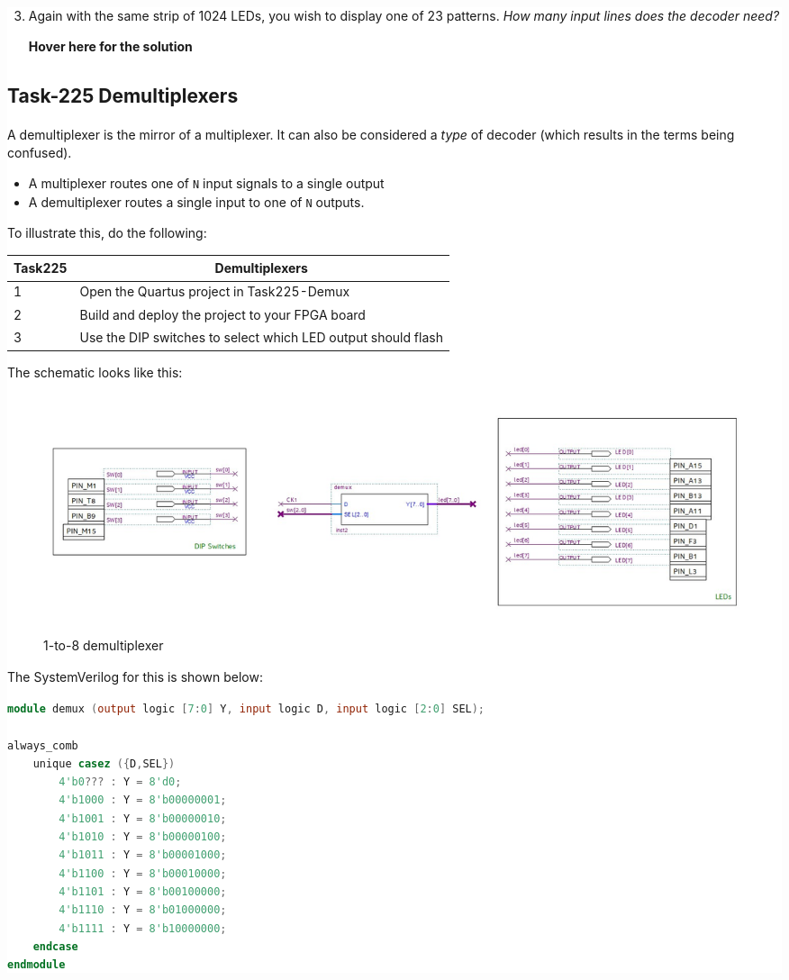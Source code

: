3. Again with the same strip of 1024 LEDs, you wish to display one of 23 patterns. *How many input lines does the decoder need?*
**<p title="ceiling(log2(23)) = 5. Some input combinations will not be used">Hover here for the solution</p>**

## Task-225 Demultiplexers
A demultiplexer is the mirror of a multiplexer. It can also be considered a *type* of decoder (which results in the terms being confused).

* A multiplexer routes one of `N` input signals to a single output
* A demultiplexer routes a single input to one of `N` outputs.

To illustrate this, do the following:

| Task225 | Demultiplexers |
| - | - |
| 1 | Open the Quartus project in Task225-Demux |
| 2 | Build and deploy the project to your FPGA board |
| 3 | Use the DIP switches to select which LED output should flash |

The schematic looks like this:

<figure>
<img src="../img/circuit/demux_8.jpg">
<figcaption>1-to-8 demultiplexer</figcaption>
</figure>

The SystemVerilog for this is shown below:

```verilog
module demux (output logic [7:0] Y, input logic D, input logic [2:0] SEL);

always_comb
	unique casez ({D,SEL})
		4'b0??? : Y = 8'd0;
		4'b1000 : Y = 8'b00000001;
		4'b1001 : Y = 8'b00000010;
		4'b1010 : Y = 8'b00000100;
		4'b1011 : Y = 8'b00001000;
		4'b1100 : Y = 8'b00010000;
		4'b1101 : Y = 8'b00100000;
		4'b1110 : Y = 8'b01000000;
		4'b1111 : Y = 8'b10000000;
	endcase
endmodule
```
